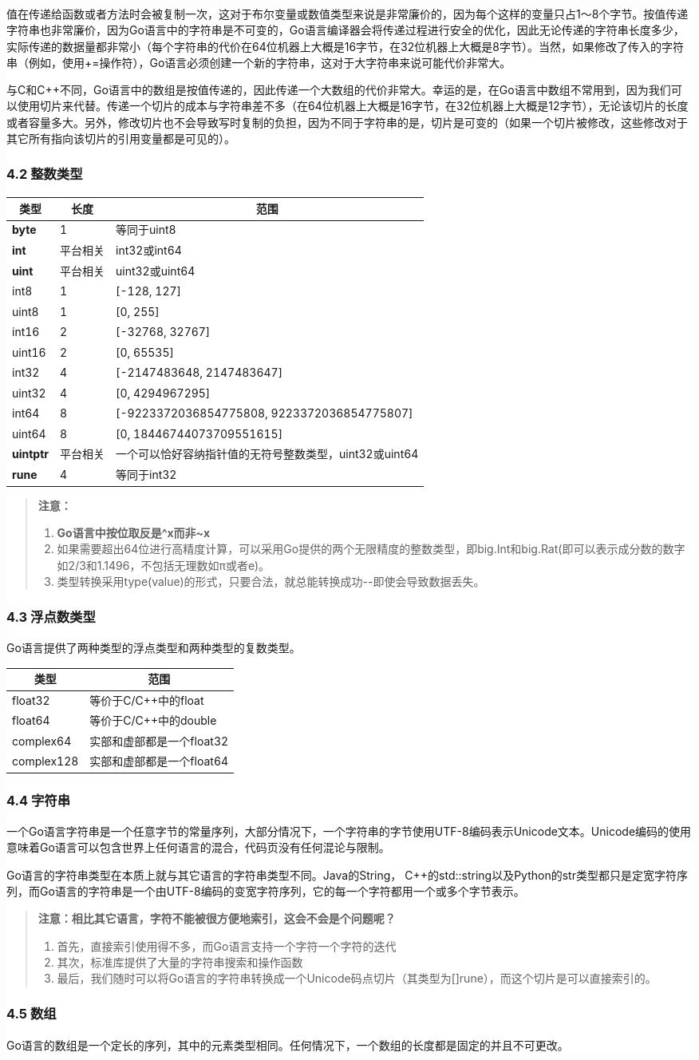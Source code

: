 值在传递给函数或者方法时会被复制一次，这对于布尔变量或数值类型来说是非常廉价的，因为每个这样的变量只占1～8个字节。按值传递字符串也非常廉价，因为Go语言中的字符串是不可变的，Go语言编译器会将传递过程进行安全的优化，因此无论传递的字符串长度多少，实际传递的数据量都非常小（每个字符串的代价在64位机器上大概是16字节，在32位机器上大概是8字节）。当然，如果修改了传入的字符串（例如，使用+=操作符），Go语言必须创建一个新的字符串，这对于大字符串来说可能代价非常大。

与C和C++不同，Go语言中的数组是按值传递的，因此传递一个大数组的代价非常大。幸运的是，在Go语言中数组不常用到，因为我们可以使用切片来代替。传递一个切片的成本与字符串差不多（在64位机器上大概是16字节，在32位机器上大概是12字节），无论该切片的长度或者容量多大。另外，修改切片也不会导致写时复制的负担，因为不同于字符串的是，切片是可变的（如果一个切片被修改，这些修改对于其它所有指向该切片的引用变量都是可见的）。
### 4.2 整数类型
类型|长度|范围
--|--|--
**byte**|1|等同于uint8
**int**|平台相关|int32或int64
**uint**|平台相关|uint32或uint64
int8|1|[-128, 127]
uint8|1|[0, 255]
int16|2|[-32768, 32767]
uint16|2|[0, 65535]
int32|4|[-2147483648, 2147483647]
uint32|4|[0, 4294967295]
int64|8|[-9223372036854775808, 9223372036854775807]
uint64|8|[0, 18446744073709551615]
**uintptr**|平台相关|一个可以恰好容纳指针值的无符号整数类型，uint32或uint64
**rune**|4|等同于int32

> **注意：**
> 1. **Go语言中按位取反是^x而非~x**
> 2. 如果需要超出64位进行高精度计算，可以采用Go提供的两个无限精度的整数类型，即big.Int和big.Rat(即可以表示成分数的数字如2/3和1.1496，不包括无理数如π或者e)。
> 3. 类型转换采用type(value)的形式，只要合法，就总能转换成功--即使会导致数据丢失。
### 4.3 浮点数类型
Go语言提供了两种类型的浮点类型和两种类型的复数类型。

类型|范围
--|--
float32|等价于C/C++中的float
float64|等价于C/C++中的double
complex64|实部和虚部都是一个float32
complex128|实部和虚部都是一个float64
### 4.4 字符串
一个Go语言字符串是一个任意字节的常量序列，大部分情况下，一个字符串的字节使用UTF-8编码表示Unicode文本。Unicode编码的使用意味着Go语言可以包含世界上任何语言的混合，代码页没有任何混论与限制。

Go语言的字符串类型在本质上就与其它语言的字符串类型不同。Java的String， C++的std::string以及Python的str类型都只是定宽字符序列，而Go语言的字符串是一个由UTF-8编码的变宽字符序列，它的每一个字符都用一个或多个字节表示。

> **注意：相比其它语言，字符不能被很方便地索引，这会不会是个问题呢？**
> 1. 首先，直接索引使用得不多，而Go语言支持一个字符一个字符的迭代
> 2. 其次，标准库提供了大量的字符串搜索和操作函数
> 3. 最后，我们随时可以将Go语言的字符串转换成一个Unicode码点切片（其类型为[]rune），而这个切片是可以直接索引的。
### 4.5 数组
Go语言的数组是一个定长的序列，其中的元素类型相同。任何情况下，一个数组的长度都是固定的并且不可更改。
